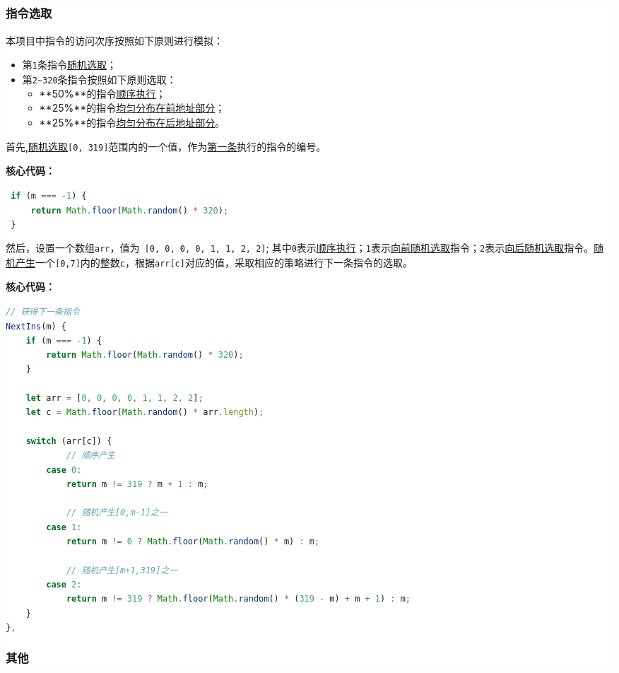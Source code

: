   

### 指令选取

本项目中指令的访问次序按照如下原则进行模拟：

* 第`1`条指令<u>随机选取</u>；
* 第`2~320`条指令按照如下原则选取：
  * **50%**的指令<u>顺序执行</u>；
  * **25%**的指令<u>均匀分布在前地址部分</u>；
  * **25%**的指令<u>均匀分布在后地址部分</u>。

首先,<u>随机选取</u>`[0, 319]`范围内的一个值，作为<u>第一条</u>执行的指令的编号。

**核心代码：**

```javascript
 if (m === -1) {
     return Math.floor(Math.random() * 320);
 }
```

然后，设置一个数组`arr`，值为` [0, 0, 0, 0, 1, 1, 2, 2]`; 其中`0`表示<u>顺序执行</u>；`1`表示<u>向前随机选取</u>指令；`2`表示<u>向后随机选取</u>指令。<u>随机产生</u>一个`[0,7]`内的整数`c`，根据`arr[c]`对应的值，采取相应的策略进行下一条指令的选取。

**核心代码：**

```javascript
// 获得下一条指令
NextIns(m) {
    if (m === -1) {
        return Math.floor(Math.random() * 320);
    }

    let arr = [0, 0, 0, 0, 1, 1, 2, 2];
    let c = Math.floor(Math.random() * arr.length);

    switch (arr[c]) {
            // 顺序产生
        case 0:
            return m != 319 ? m + 1 : m;

            // 随机产生[0,m-1]之一
        case 1:
            return m != 0 ? Math.floor(Math.random() * m) : m;

            // 随机产生[m+1,319]之一
        case 2:
            return m != 319 ? Math.floor(Math.random() * (319 - m) + m + 1) : m;
    }
},
```



### 其他

